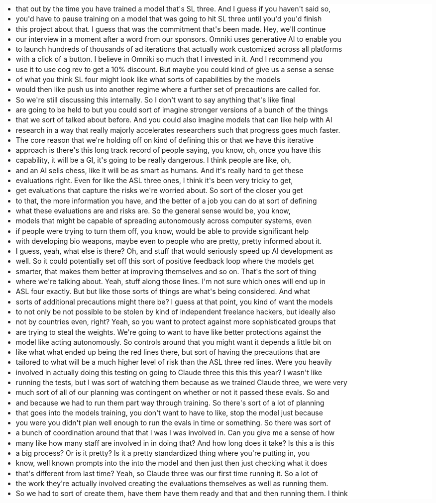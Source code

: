 *  that out by the time you have trained a model that's SL three. And I guess if you haven't said so,
*  you'd have to pause training on a model that was going to hit SL three until you'd you'd finish
*  this project about that. I guess that was the commitment that's been made. Hey, we'll continue
*  our interview in a moment after a word from our sponsors. Omniki uses generative AI to enable you
*  to launch hundreds of thousands of ad iterations that actually work customized across all platforms
*  with a click of a button. I believe in Omniki so much that I invested in it. And I recommend you
*  use it to use cog rev to get a 10% discount. But maybe you could kind of give us a sense a sense
*  of what you think SL four might look like what sorts of capabilities by the models
*  would then like push us into another regime where a further set of precautions are called for.
*  So we're still discussing this internally. So I don't want to say anything that's like final
*  are going to be held to but you could sort of imagine stronger versions of a bunch of the things
*  that we sort of talked about before. And you could also imagine models that can like help with AI
*  research in a way that really majorly accelerates researchers such that progress goes much faster.
*  The core reason that we're holding off on kind of defining this or that we have this iterative
*  approach is there's this long track record of people saying, you know, oh, once you have this
*  capability, it will be a GI, it's going to be really dangerous. I think people are like, oh,
*  and an AI sells chess, like it will be as smart as humans. And it's really hard to get these
*  evaluations right. Even for like the ASL three ones, I think it's been very tricky to get,
*  get evaluations that capture the risks we're worried about. So sort of the closer you get
*  to that, the more information you have, and the better of a job you can do at sort of defining
*  what these evaluations are and risks are. So the general sense would be, you know,
*  models that might be capable of spreading autonomously across computer systems, even
*  if people were trying to turn them off, you know, would be able to provide significant help
*  with developing bio weapons, maybe even to people who are pretty, pretty informed about it.
*  I guess, yeah, what else is there? Oh, and stuff that would seriously speed up AI development as
*  well. So it could potentially set off this sort of positive feedback loop where the models get
*  smarter, that makes them better at improving themselves and so on. That's the sort of thing
*  where we're talking about. Yeah, stuff along those lines. I'm not sure which ones will end up in
*  ASL four exactly. But but like those sorts of things are what's being considered. And what
*  sorts of additional precautions might there be? I guess at that point, you kind of want the models
*  to not only be not possible to be stolen by kind of independent freelance hackers, but ideally also
*  not by countries even, right? Yeah, so you want to protect against more sophisticated groups that
*  are trying to steal the weights. We're going to want to have like better protections against the
*  model like acting autonomously. So controls around that you might want it depends a little bit on
*  like what what ended up being the red lines there, but sort of having the precautions that are
*  tailored to what will be a much higher level of risk than the ASL three red lines. Were you heavily
*  involved in actually doing this testing on going to Claude three this this this year? I wasn't like
*  running the tests, but I was sort of watching them because as we trained Claude three, we were very
*  much sort of all of our planning was contingent on whether or not it passed these evals. So and
*  and because we had to run them part way through training. So there's sort of a lot of planning
*  that goes into the models training, you don't want to have to like, stop the model just because
*  you were you didn't plan well enough to run the evals in time or something. So there was sort of
*  a bunch of coordination around that that I was I was involved in. Can you give me a sense of how
*  many like how many staff are involved in in doing that? And how long does it take? Is this a is this
*  a big process? Or is it pretty? Is it a pretty standardized thing where you're putting in, you
*  know, well known prompts into the into the model and then just then just checking what it does
*  that's different from last time? Yeah, so Claude three was our first time running it. So a lot of
*  the work they're actually involved creating the evaluations themselves as well as running them.
*  So we had to sort of create them, have them have them ready and that and then running them. I think